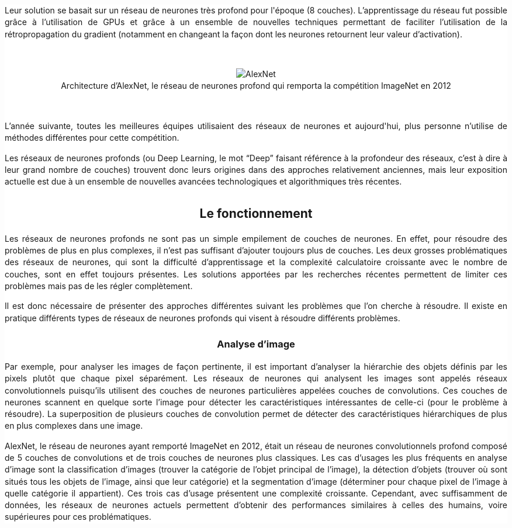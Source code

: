 <p align="justify">Leur solution se basait sur un réseau de neurones très profond pour l'époque (8 couches). L’apprentissage du réseau fut possible grâce à l’utilisation de GPUs et grâce à un ensemble de nouvelles techniques permettant de faciliter l’utilisation de la rétropropagation du gradient (notamment en changeant la façon dont les neurones retournent leur valeur d’activation).</p>

<br/>
<figure align="center">
	<img src="{{ site.baseurl }}/assets/Posts/Deep_Learning/3-alexnet.png" title="AlexNet" style="width:900px;">
	<br/>
    <figcaption>Architecture d’AlexNet, le réseau de neurones profond qui remporta la compétition ImageNet en 2012</figcaption>
</figure>
<br/>

<p align="justify">L’année suivante, toutes les meilleures équipes utilisaient des réseaux de neurones et aujourd'hui, plus personne n’utilise de méthodes différentes pour cette compétition.</p>

<p align="justify">Les réseaux de neurones profonds (ou Deep Learning, le mot “Deep” faisant référence à la profondeur des réseaux, c’est à dire à leur grand nombre de couches) trouvent donc leurs origines dans des approches relativement anciennes, mais leur exposition actuelle est due à un ensemble de nouvelles avancées technologiques et algorithmiques très récentes.</p>


<h2 align="center">Le fonctionnement</h2>

<p align="justify">Les réseaux de neurones profonds ne sont pas un simple empilement de couches de neurones. En effet, pour résoudre des problèmes de plus en plus complexes, il n’est pas suffisant d’ajouter toujours plus de couches. Les deux grosses problématiques des réseaux de neurones, qui sont la difficulté d’apprentissage et la complexité calculatoire croissante avec le nombre de couches, sont en effet toujours présentes. Les solutions apportées par les recherches récentes permettent de limiter ces problèmes mais pas de les régler complètement.</p> 

<p align="justify">Il est donc nécessaire de présenter des approches différentes suivant les problèmes que l’on cherche à résoudre. Il existe en pratique différents types de réseaux de neurones profonds qui visent à résoudre différents problèmes.</p>


<h3 align="center">Analyse d’image</h3> 

<p align="justify">Par exemple, pour analyser les images de façon pertinente, il est important d’analyser la hiérarchie des objets définis par les pixels plutôt que chaque pixel séparément. Les réseaux de neurones qui analysent les images sont appelés réseaux convolutionnels puisqu’ils utilisent des couches de neurones particulières appelées couches de convolutions. Ces couches de neurones scannent en quelque sorte l’image pour détecter les caractéristiques intéressantes de celle-ci (pour le problème à résoudre). La superposition de plusieurs couches de convolution permet de détecter des caractéristiques hiérarchiques de plus en plus complexes dans une image.</p>

<p align="justify">AlexNet, le réseau de neurones ayant remporté ImageNet en 2012, était un réseau de neurones convolutionnels profond composé de 5 couches de convolutions et de trois couches de neurones plus classiques.
Les cas d’usages les plus fréquents en analyse d’image sont la classification d’images (trouver la catégorie de l’objet principal de l’image), la détection d’objets (trouver où sont situés tous les objets de l’image, ainsi que leur catégorie) et la segmentation d’image (déterminer pour chaque pixel de l’image à quelle catégorie il appartient). Ces trois cas d’usage présentent une complexité croissante. Cependant, avec suffisamment de données, les réseaux de neurones actuels permettent d’obtenir des performances similaires à celles des humains, voire supérieures pour ces problématiques.</p>
